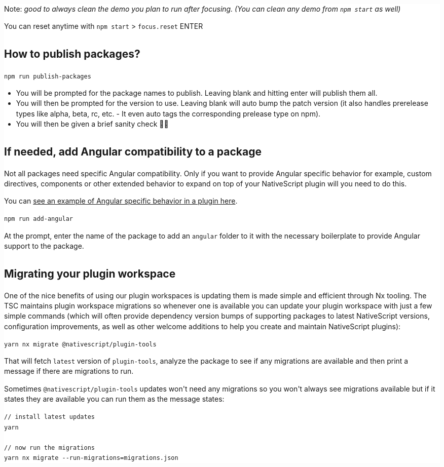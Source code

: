 Note: _good to always clean the demo you plan to run after focusing. (You can clean any demo from `npm start` as well)_

You can reset anytime with `npm start` > `focus.reset` ENTER

## How to publish packages?

```cli
npm run publish-packages
```

- You will be prompted for the package names to publish. Leaving blank and hitting enter will publish them all.
- You will then be prompted for the version to use. Leaving blank will auto bump the patch version (it also handles prerelease types like alpha, beta, rc, etc. - It even auto tags the corresponding prelease type on npm).
- You will then be given a brief sanity check 🧠😊

## If needed, add Angular compatibility to a package

Not all packages need specific Angular compatibility. Only if you want to provide Angular specific behavior for example, custom directives, components or other extended behavior to expand on top of your NativeScript plugin will you need to do this.

You can [see an example of Angular specific behavior in a plugin here](https://github.com/NativeScript/plugins/blob/main/packages/datetimepicker/angular/nativescript-datetimepicker.accessors.ts).

```cli
npm run add-angular
```

At the prompt, enter the name of the package to add an `angular` folder to it with the necessary boilerplate to provide Angular support to the package.

## Migrating your plugin workspace

One of the nice benefits of using our plugin workspaces is updating them is made simple and efficient through Nx tooling. The TSC maintains plugin workspace migrations so whenever one is available you can update your plugin workspace with just a few simple commands (which will often provide dependency version bumps of supporting packages to latest NativeScript versions, configuration improvements, as well as other welcome additions to help you create and maintain NativeScript plugins):

```cli
yarn nx migrate @nativescript/plugin-tools
```

That will fetch `latest` version of `plugin-tools`, analyze the package to see if any migrations are available and then print a message if there are migrations to run.

Sometimes `@nativescript/plugin-tools` updates won't need any migrations so you won't always see migrations available but if it states they are available you can run them as the message states:

```cli
// install latest updates
yarn

// now run the migrations
yarn nx migrate --run-migrations=migrations.json
```
